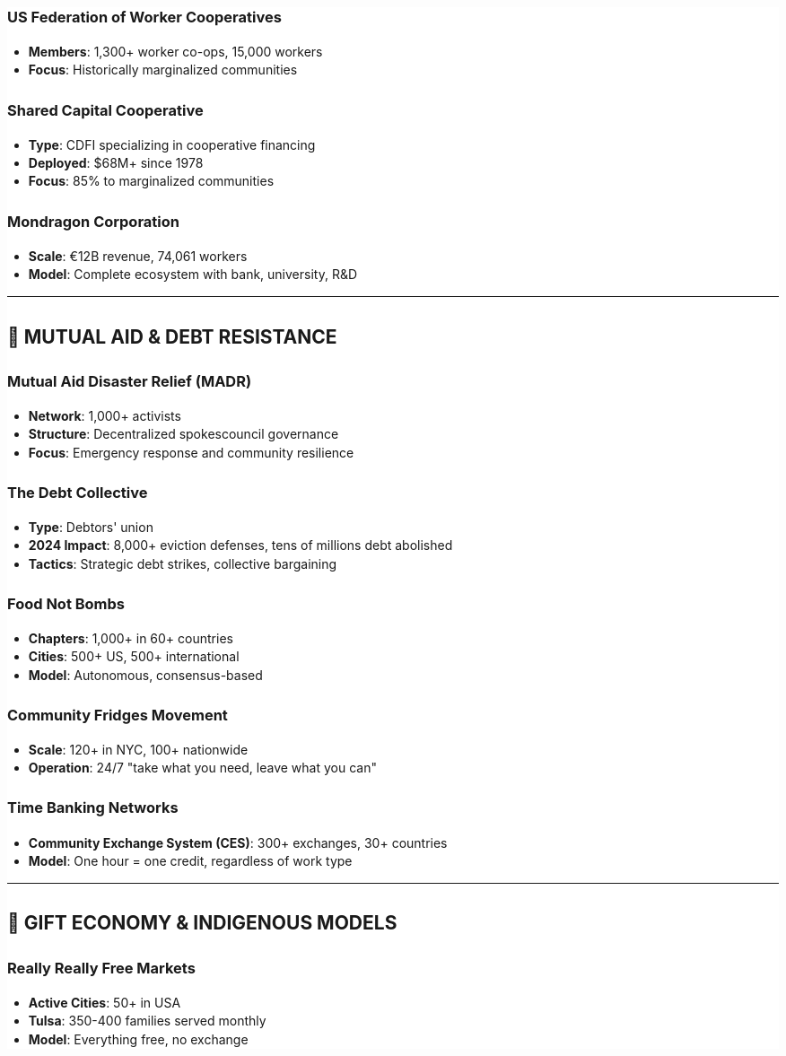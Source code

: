 ### US Federation of Worker Cooperatives
- **Members**: 1,300+ worker co-ops, 15,000 workers
- **Focus**: Historically marginalized communities

### Shared Capital Cooperative
- **Type**: CDFI specializing in cooperative financing
- **Deployed**: $68M+ since 1978
- **Focus**: 85% to marginalized communities

### Mondragon Corporation
- **Scale**: €12B revenue, 74,061 workers
- **Model**: Complete ecosystem with bank, university, R&D

---

## 💪 MUTUAL AID & DEBT RESISTANCE

### Mutual Aid Disaster Relief (MADR)
- **Network**: 1,000+ activists
- **Structure**: Decentralized spokescouncil governance
- **Focus**: Emergency response and community resilience

### The Debt Collective
- **Type**: Debtors' union
- **2024 Impact**: 8,000+ eviction defenses, tens of millions debt abolished
- **Tactics**: Strategic debt strikes, collective bargaining

### Food Not Bombs
- **Chapters**: 1,000+ in 60+ countries
- **Cities**: 500+ US, 500+ international
- **Model**: Autonomous, consensus-based

### Community Fridges Movement
- **Scale**: 120+ in NYC, 100+ nationwide
- **Operation**: 24/7 "take what you need, leave what you can"

### Time Banking Networks
- **Community Exchange System (CES)**: 300+ exchanges, 30+ countries
- **Model**: One hour = one credit, regardless of work type

---

## 🎁 GIFT ECONOMY & INDIGENOUS MODELS

### Really Really Free Markets
- **Active Cities**: 50+ in USA
- **Tulsa**: 350-400 families served monthly
- **Model**: Everything free, no exchange
